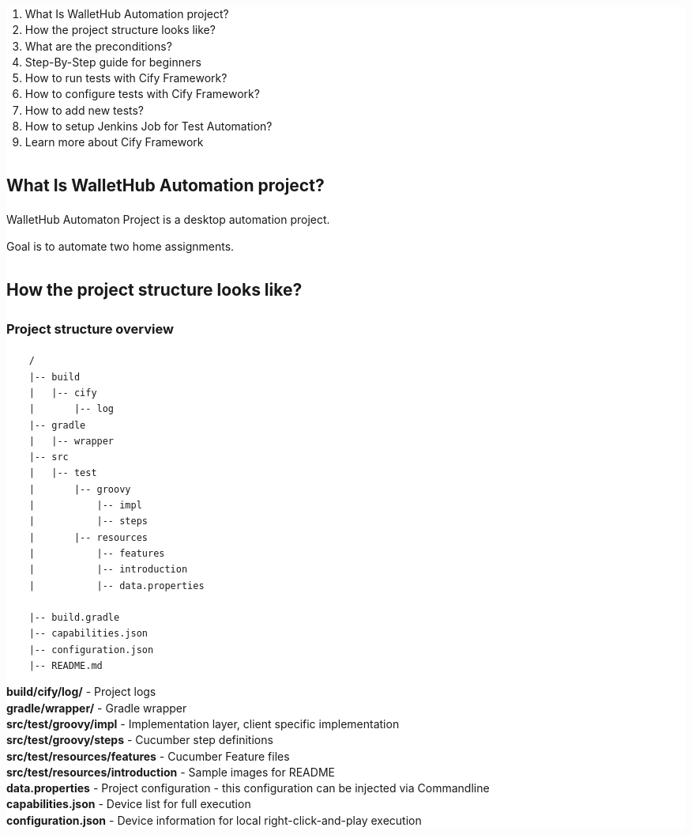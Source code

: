 1. What Is WalletHub Automation project?
1. How the project structure looks like?
1. What are the preconditions?
1. Step-By-Step guide for beginners
1. How to run tests with Cify Framework?
1. How to configure tests with Cify Framework?
1. How to add new tests?
1. How to setup Jenkins Job for Test Automation?
1. Learn more about Cify Framework

## What Is WalletHub Automation project?
WalletHub Automaton Project is a desktop automation project.

Goal is to automate two home assignments.
 
## How the project structure looks like?

### Project structure overview
```
    /
    |-- build
    |   |-- cify
    |       |-- log
    |-- gradle
    |   |-- wrapper
    |-- src
    |   |-- test
    |       |-- groovy
    |           |-- impl
    |           |-- steps
    |       |-- resources
    |           |-- features
    |           |-- introduction
    |           |-- data.properties

    |-- build.gradle
    |-- capabilities.json
    |-- configuration.json
    |-- README.md
```

**build/cify/log/** - Project logs  
**gradle/wrapper/** - Gradle wrapper  
**src/test/groovy/impl** - Implementation layer, client specific implementation  
**src/test/groovy/steps** - Cucumber step definitions  
**src/test/resources/features** - Cucumber Feature files  
**src/test/resources/introduction** - Sample images for README    
**data.properties** - Project configuration - this configuration can be injected via Commandline  
**capabilities.json** - Device list for full execution  
**configuration.json** - Device information for local right-click-and-play execution  
